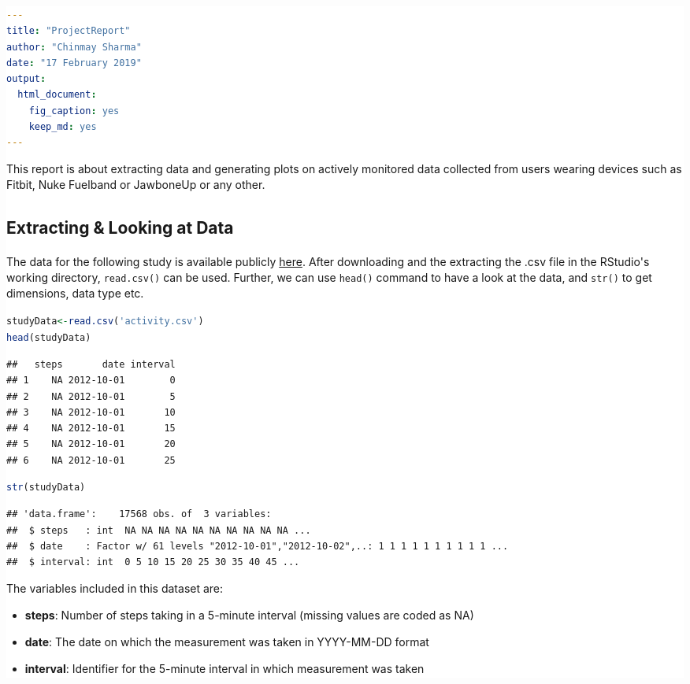 ```yaml
---
title: "ProjectReport"
author: "Chinmay Sharma"
date: "17 February 2019"
output:
  html_document: 
    fig_caption: yes
    keep_md: yes
---
```





This report is about extracting data and generating plots on actively monitored data collected from users wearing devices such as Fitbit, Nuke Fuelband or JawboneUp or any other.

## Extracting & Looking at Data 
The data for the following study is available publicly [here](https://d396qusza40orc.cloudfront.net/repdata%2Fdata%2Factivity.zip).
After downloading and the extracting the .csv file in the RStudio's working directory, ```read.csv()``` can be used. Further, we can use ```head()``` command to have a look at the data, and ```str()``` to get dimensions, data type etc.

```r
studyData<-read.csv('activity.csv')
head(studyData)
```

```
##   steps       date interval
## 1    NA 2012-10-01        0
## 2    NA 2012-10-01        5
## 3    NA 2012-10-01       10
## 4    NA 2012-10-01       15
## 5    NA 2012-10-01       20
## 6    NA 2012-10-01       25
```

```r
str(studyData)
```

```
## 'data.frame':	17568 obs. of  3 variables:
##  $ steps   : int  NA NA NA NA NA NA NA NA NA NA ...
##  $ date    : Factor w/ 61 levels "2012-10-01","2012-10-02",..: 1 1 1 1 1 1 1 1 1 1 ...
##  $ interval: int  0 5 10 15 20 25 30 35 40 45 ...
```
The variables included in this dataset are:

- **steps**: Number of steps taking in a 5-minute interval (missing values are coded as NA)

- **date**: The date on which the measurement was taken in YYYY-MM-DD format

- **interval**: Identifier for the 5-minute interval in which measurement was taken
